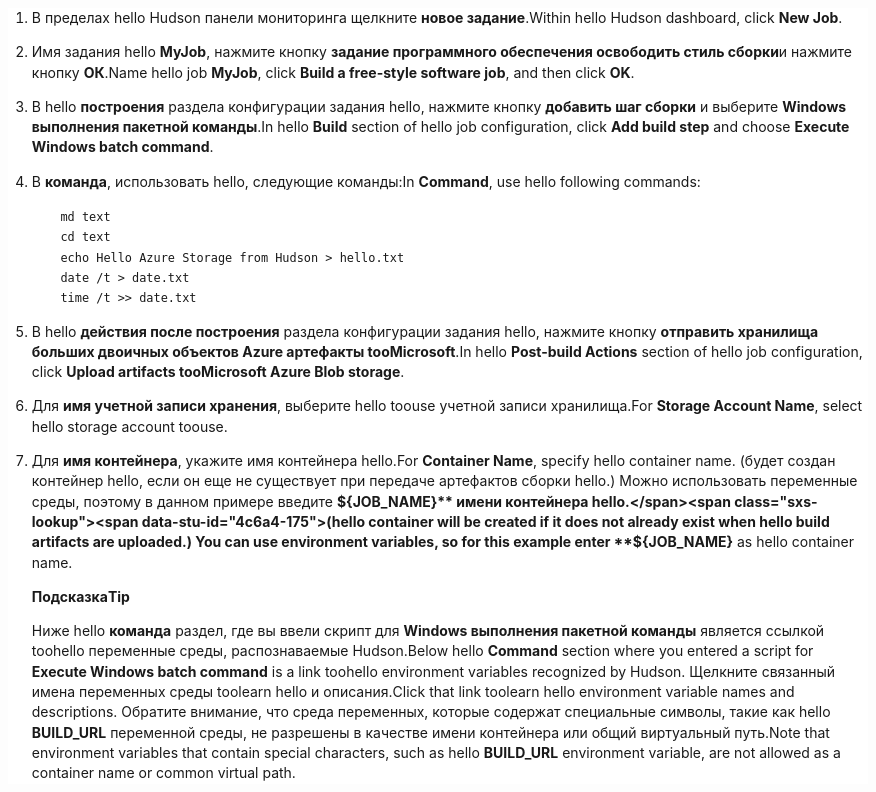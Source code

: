 1. <span data-ttu-id="4c6a4-168">В пределах hello Hudson панели мониторинга щелкните **новое задание**.</span><span class="sxs-lookup"><span data-stu-id="4c6a4-168">Within hello Hudson dashboard, click **New Job**.</span></span>
2. <span data-ttu-id="4c6a4-169">Имя задания hello **MyJob**, нажмите кнопку **задание программного обеспечения освободить стиль сборки**и нажмите кнопку **ОК**.</span><span class="sxs-lookup"><span data-stu-id="4c6a4-169">Name hello job **MyJob**, click **Build a free-style software job**, and then click **OK**.</span></span>
3. <span data-ttu-id="4c6a4-170">В hello **построения** раздела конфигурации задания hello, нажмите кнопку **добавить шаг сборки** и выберите **Windows выполнения пакетной команды**.</span><span class="sxs-lookup"><span data-stu-id="4c6a4-170">In hello **Build** section of hello job configuration, click **Add build step** and choose **Execute Windows batch command**.</span></span>
4. <span data-ttu-id="4c6a4-171">В **команда**, использовать hello, следующие команды:</span><span class="sxs-lookup"><span data-stu-id="4c6a4-171">In **Command**, use hello following commands:</span></span>

    ```   
        md text
        cd text
        echo Hello Azure Storage from Hudson > hello.txt
        date /t > date.txt
        time /t >> date.txt
    ```

5. <span data-ttu-id="4c6a4-172">В hello **действия после построения** раздела конфигурации задания hello, нажмите кнопку **отправить хранилища больших двоичных объектов Azure артефакты tooMicrosoft**.</span><span class="sxs-lookup"><span data-stu-id="4c6a4-172">In hello **Post-build Actions** section of hello job configuration, click **Upload artifacts tooMicrosoft Azure Blob storage**.</span></span>
6. <span data-ttu-id="4c6a4-173">Для **имя учетной записи хранения**, выберите hello toouse учетной записи хранилища.</span><span class="sxs-lookup"><span data-stu-id="4c6a4-173">For **Storage Account Name**, select hello storage account toouse.</span></span>
7. <span data-ttu-id="4c6a4-174">Для **имя контейнера**, укажите имя контейнера hello.</span><span class="sxs-lookup"><span data-stu-id="4c6a4-174">For **Container Name**, specify hello container name.</span></span> <span data-ttu-id="4c6a4-175">(будет создан контейнер hello, если он еще не существует при передаче артефактов сборки hello.) Можно использовать переменные среды, поэтому в данном примере введите **${JOB_NAME}** имени контейнера hello.</span><span class="sxs-lookup"><span data-stu-id="4c6a4-175">(hello container will be created if it does not already exist when hello build artifacts are uploaded.) You can use environment variables, so for this example enter **${JOB_NAME}** as hello container name.</span></span>
   
    <span data-ttu-id="4c6a4-176">**Подсказка**</span><span class="sxs-lookup"><span data-stu-id="4c6a4-176">**Tip**</span></span>
   
    <span data-ttu-id="4c6a4-177">Ниже hello **команда** раздел, где вы ввели скрипт для **Windows выполнения пакетной команды** является ссылкой toohello переменные среды, распознаваемые Hudson.</span><span class="sxs-lookup"><span data-stu-id="4c6a4-177">Below hello **Command** section where you entered a script for **Execute Windows batch command** is a link toohello environment variables recognized by Hudson.</span></span> <span data-ttu-id="4c6a4-178">Щелкните связанный имена переменных среды toolearn hello и описания.</span><span class="sxs-lookup"><span data-stu-id="4c6a4-178">Click that link toolearn hello environment variable names and descriptions.</span></span> <span data-ttu-id="4c6a4-179">Обратите внимание, что среда переменных, которые содержат специальные символы, такие как hello **BUILD_URL** переменной среды, не разрешены в качестве имени контейнера или общий виртуальный путь.</span><span class="sxs-lookup"><span data-stu-id="4c6a4-179">Note that environment variables that contain special characters, such as hello **BUILD_URL** environment variable, are not allowed as a container name or common virtual path.</span></span>
